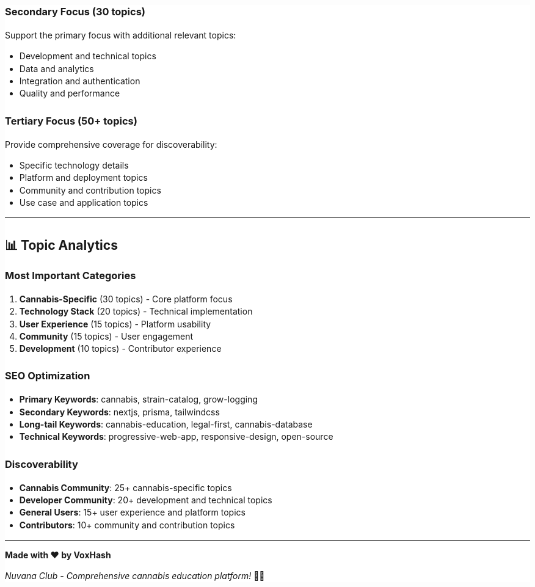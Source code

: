 ### Secondary Focus (30 topics)
Support the primary focus with additional relevant topics:
- Development and technical topics
- Data and analytics
- Integration and authentication
- Quality and performance

### Tertiary Focus (50+ topics)
Provide comprehensive coverage for discoverability:
- Specific technology details
- Platform and deployment topics
- Community and contribution topics
- Use case and application topics

---

## 📊 Topic Analytics

### Most Important Categories
1. **Cannabis-Specific** (30 topics) - Core platform focus
2. **Technology Stack** (20 topics) - Technical implementation
3. **User Experience** (15 topics) - Platform usability
4. **Community** (15 topics) - User engagement
5. **Development** (10 topics) - Contributor experience

### SEO Optimization
- **Primary Keywords**: cannabis, strain-catalog, grow-logging
- **Secondary Keywords**: nextjs, prisma, tailwindcss
- **Long-tail Keywords**: cannabis-education, legal-first, cannabis-database
- **Technical Keywords**: progressive-web-app, responsive-design, open-source

### Discoverability
- **Cannabis Community**: 25+ cannabis-specific topics
- **Developer Community**: 20+ development and technical topics
- **General Users**: 15+ user experience and platform topics
- **Contributors**: 10+ community and contribution topics

---

**Made with ❤️ by VoxHash**

*Nuvana Club - Comprehensive cannabis education platform!* 🌿✨
